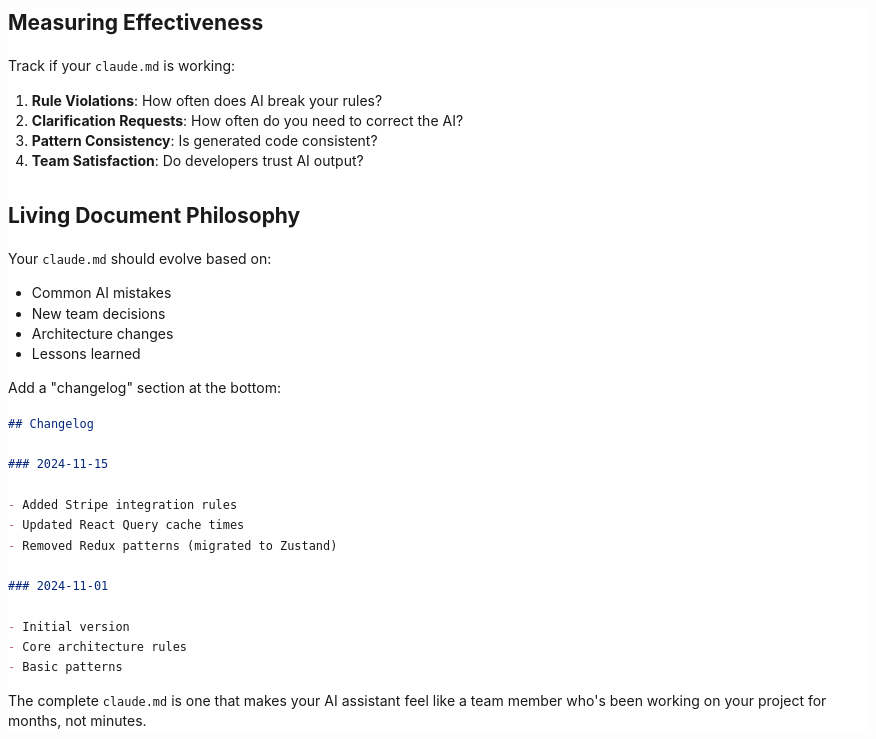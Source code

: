 ## Measuring Effectiveness

Track if your `claude.md` is working:

1. **Rule Violations**: How often does AI break your rules?
2. **Clarification Requests**: How often do you need to correct the AI?
3. **Pattern Consistency**: Is generated code consistent?
4. **Team Satisfaction**: Do developers trust AI output?

## Living Document Philosophy

Your `claude.md` should evolve based on:

- Common AI mistakes
- New team decisions
- Architecture changes
- Lessons learned

Add a "changelog" section at the bottom:

```markdown
## Changelog

### 2024-11-15

- Added Stripe integration rules
- Updated React Query cache times
- Removed Redux patterns (migrated to Zustand)

### 2024-11-01

- Initial version
- Core architecture rules
- Basic patterns
```

The complete `claude.md` is one that makes your AI assistant feel like a team member who's been working on your project
for months, not minutes.
